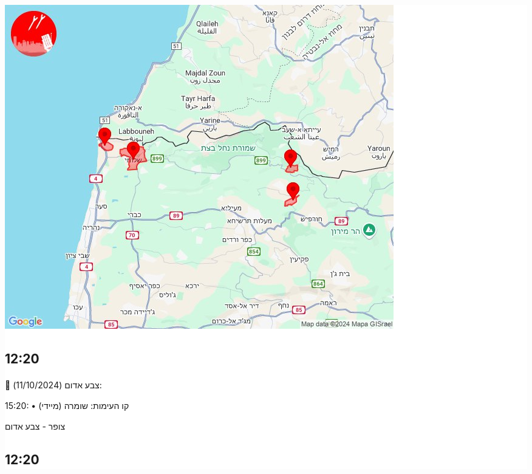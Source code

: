 ![Photo](images/29931.jpg)

## 12:20

🔴 צבע אדום (11/10/2024):

15:20:
• קו העימות: שומרה (מיידי)

צופר - צבע אדום

## 12:20
